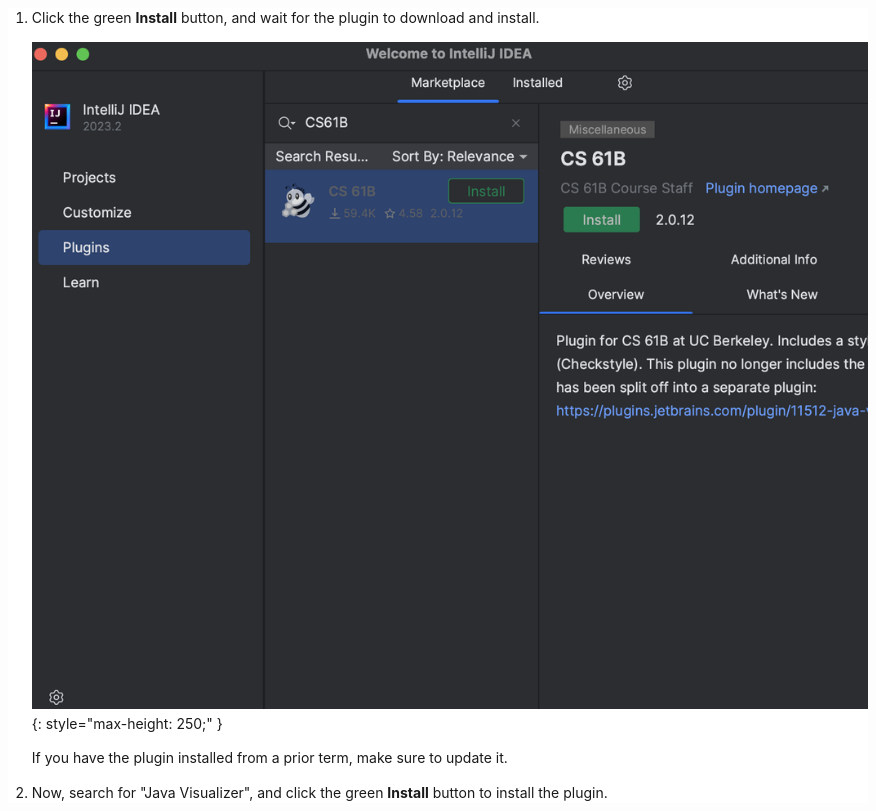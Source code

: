 1.  Click the green **Install** button, and wait for the plugin to download and
    install.

    ![Search CS 61B](img/plugin_setup2.png){: style="max-height: 250;" }

    If you have the plugin installed from a prior term, make sure to update it.

1.  Now, search for "Java Visualizer", and click the green **Install** button to
    install the plugin.
